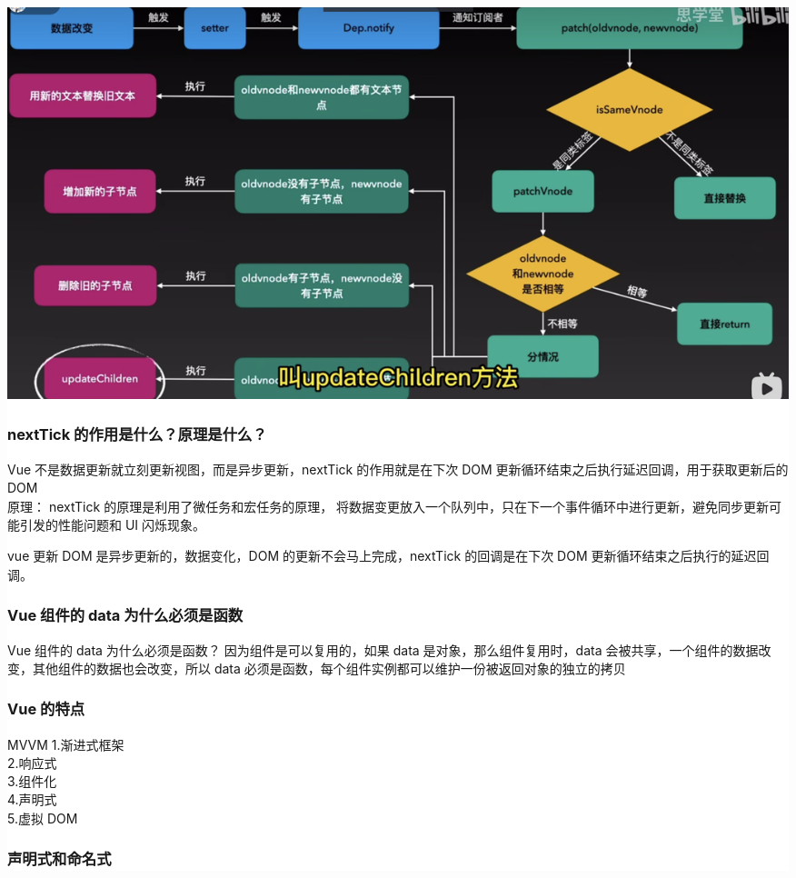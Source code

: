 ![Alt text](image.png)

> > > > > > > >

### nextTick 的作用是什么？原理是什么？

Vue 不是数据更新就立刻更新视图，而是异步更新，nextTick 的作用就是在下次 DOM 更新循环结束之后执行延迟回调，用于获取更新后的 DOM  
原理：
nextTick 的原理是利用了微任务和宏任务的原理，
将数据变更放入一个队列中，只在下一个事件循环中进行更新，避免同步更新可能引发的性能问题和 UI 闪烁现象。

vue 更新 DOM 是异步更新的，数据变化，DOM 的更新不会马上完成，nextTick 的回调是在下次 DOM 更新循环结束之后执行的延迟回调。

> > > > > > > >

### Vue 组件的 data 为什么必须是函数

Vue 组件的 data 为什么必须是函数？
因为组件是可以复用的，如果 data 是对象，那么组件复用时，data 会被共享，一个组件的数据改变，其他组件的数据也会改变，所以 data 必须是函数，每个组件实例都可以维护一份被返回对象的独立的拷贝

### Vue 的特点

MVVM 1.渐进式框架  
2.响应式  
3.组件化  
4.声明式  
5.虚拟 DOM

### 声明式和命名式
